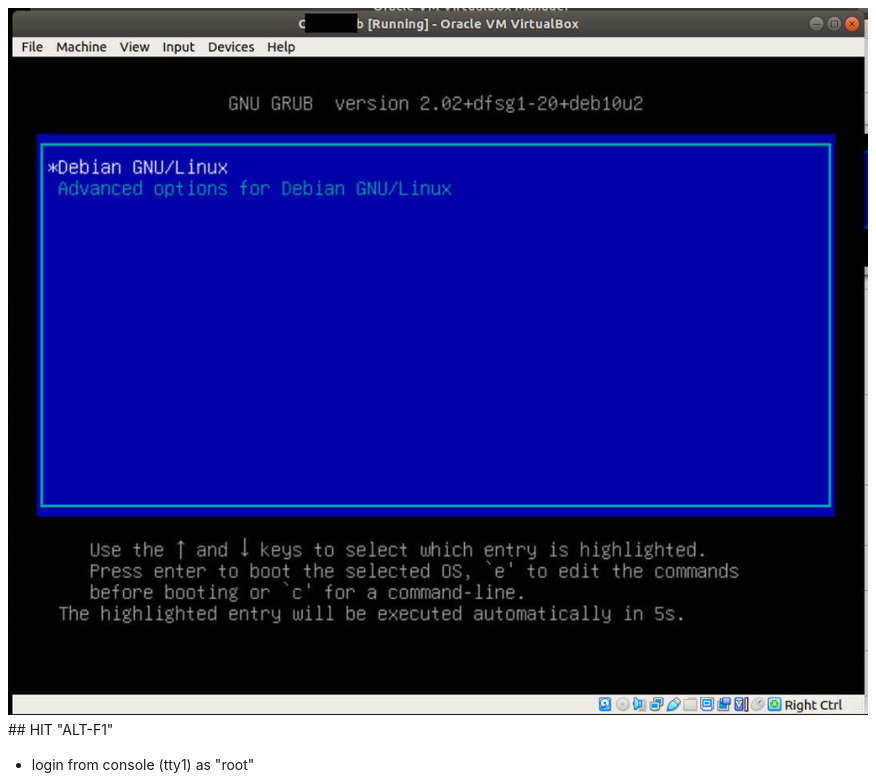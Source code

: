<img src="pictures/H-OSP-05.jpg"  width="960">

<br>
## HIT "ALT-F1"

* login from console (tty1) as "root"
